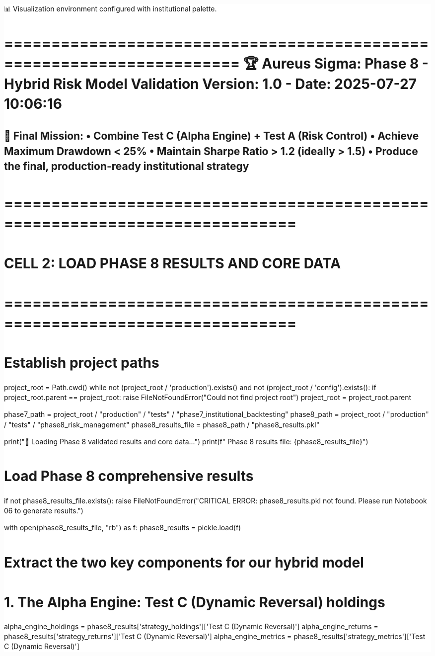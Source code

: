 📊 Visualization environment configured with institutional palette.

======================================================================
🏆 Aureus Sigma: Phase 8 - Hybrid Risk Model Validation
   Version: 1.0 - Date: 2025-07-27 10:06:16
======================================================================

🎯 Final Mission:
   • Combine Test C (Alpha Engine) + Test A (Risk Control)
   • Achieve Maximum Drawdown < 25%
   • Maintain Sharpe Ratio > 1.2 (ideally > 1.5)
   • Produce the final, production-ready institutional strategy
----------------------------------------------------------------------

# ============================================================================
# CELL 2: LOAD PHASE 8 RESULTS AND CORE DATA
# ============================================================================

# Establish project paths
project_root = Path.cwd()
while not (project_root / 'production').exists() and not (project_root / 'config').exists():
    if project_root.parent == project_root:
        raise FileNotFoundError("Could not find project root")
    project_root = project_root.parent

phase7_path = project_root / "production" / "tests" / "phase7_institutional_backtesting"
phase8_path = project_root / "production" / "tests" / "phase8_risk_management"
phase8_results_file = phase8_path / "phase8_results.pkl"

print("📂 Loading Phase 8 validated results and core data...")
print(f"   Phase 8 results file: {phase8_results_file}")

# Load Phase 8 comprehensive results
if not phase8_results_file.exists():
    raise FileNotFoundError("CRITICAL ERROR: phase8_results.pkl not found. Please run Notebook 06 to generate results.")

with open(phase8_results_file, "rb") as f:
    phase8_results = pickle.load(f)

# Extract the two key components for our hybrid model
# 1. The Alpha Engine: Test C (Dynamic Reversal) holdings
alpha_engine_holdings = phase8_results['strategy_holdings']['Test C (Dynamic Reversal)']
alpha_engine_returns = phase8_results['strategy_returns']['Test C (Dynamic Reversal)']
alpha_engine_metrics = phase8_results['strategy_metrics']['Test C (Dynamic Reversal)']
